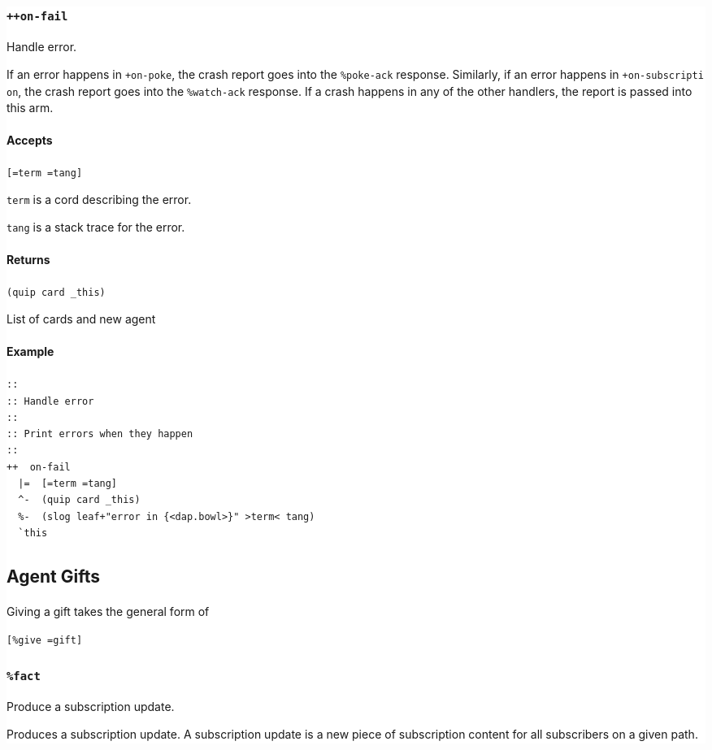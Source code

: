 
### `++on-fail`

Handle error.

If an error happens in `+on-poke`, the crash report goes into the
`%poke-ack` response. Similarly, if an error happens in
`+on-subscription`, the crash report goes into the `%watch-ack`
response. If a crash happens in any of the other handlers, the report
is passed into this arm.

#### Accepts

```hoon
[=term =tang]
```

`term` is a cord describing the error.

`tang` is a stack trace for the error.

#### Returns

```hoon
(quip card _this)
```

List of cards and new agent

#### Example

```hoon
::
:: Handle error
::
:: Print errors when they happen
::
++  on-fail
  |=  [=term =tang]
  ^-  (quip card _this)
  %-  (slog leaf+"error in {<dap.bowl>}" >term< tang)
  `this
```

## Agent Gifts

Giving a gift takes the general form of

```hoon
[%give =gift]
```

### `%fact`

Produce a subscription update.

Produces a subscription update. A subscription update is a new piece of
subscription content for all subscribers on a given path.
